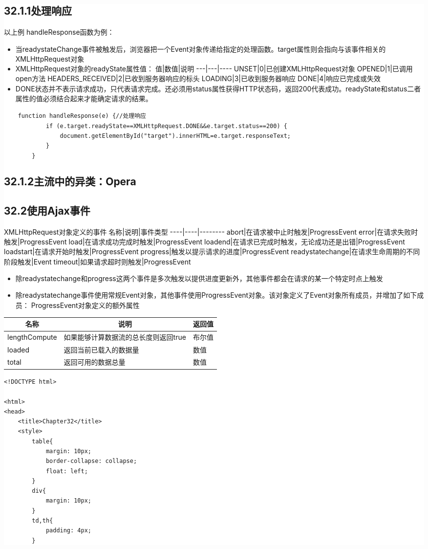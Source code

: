 ## 32.1.1处理响应
以上例 handleResponse函数为例：
- 当readystateChange事件被触发后，浏览器把一个Event对象传递给指定的处理函数。target属性则会指向与该事件相关的XMLHttpRequest对象
- XMLHttpRequest对象的readyState属性值：
值|数值|说明
---|---|----
UNSET|0|已创建XMLHttpRequest对象
OPENED|1|已调用open方法
HEADERS_RECEIVED|2|已收到服务器响应的标头
LOADING|3|已收到服务器响应
DONE|4|响应已完成或失效
- DONE状态并不表示请求成功，只代表请求完成。还必须用status属性获得HTTP状态码，返回200代表成功。readyState和status二者属性的值必须结合起来才能确定请求的结果。
```
    function handleResponse(e) {//处理响应
            if (e.target.readyState==XMLHttpRequest.DONE&&e.target.status==200) {
                document.getElementById("target").innerHTML=e.target.responseText;
            }
        }
```
## 32.1.2主流中的异类：Opera

## 32.2使用Ajax事件
XMLHttpRequest对象定义的事件
名称|说明|事件类型
----|----|--------
abort|在请求被中止时触发|ProgressEvent
error|在请求失败时触发|ProgressEvent
load|在请求成功完成时触发|ProgressEvent
loadend|在请求已完成时触发，无论成功还是出错|ProgressEvent
loadstart|在请求开始时触发|ProgressEvent
progress|触发以提示请求的进度|ProgressEvent
readystatechange|在请求生命周期的不同阶段触发|Event
timeout|如果请求超时则触发|ProgressEvent

- 除readystatechange和progress这两个事件是多次触发以提供进度更新外，其他事件都会在请求的某一个特定时点上触发

- 除readystatechange事件使用常规Event对象，其他事件使用ProgressEvent对象。该对象定义了Event对象所有成员，并增加了如下成员：
ProgressEvent对象定义的额外属性

名称|说明|返回值
---|----|------
lengthCompute|如果能够计算数据流的总长度则返回true|布尔值
loaded|返回当前已载入的数据量|数值
total|返回可用的数据总量|数值

```
<!DOCTYPE html>

<html>
<head>
    <title>Chapter32</title>
    <style>
        table{
            margin: 10px;
            border-collapse: collapse;
            float: left;
        }
        div{
            margin: 10px;
        }
        td,th{
            padding: 4px;
        }
```